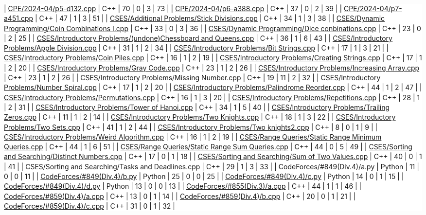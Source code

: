 | [CPE/2024-04/p5-d132.cpp](/CPE/2024-04/p5-d132.cpp) | C++ | 70 | 0 | 3 | 73 |
| [CPE/2024-04/p6-a388.cpp](/CPE/2024-04/p6-a388.cpp) | C++ | 37 | 0 | 2 | 39 |
| [CPE/2024-04/p7-a451.cpp](/CPE/2024-04/p7-a451.cpp) | C++ | 47 | 1 | 3 | 51 |
| [CSES/Additional Problems/Stick Divisions.cpp](/CSES/Additional%20Problems/Stick%20Divisions.cpp) | C++ | 34 | 1 | 3 | 38 |
| [CSES/Dynamic Programming/Coin Combinations I.cpp](/CSES/Dynamic%20Programming/Coin%20Combinations%20I.cpp) | C++ | 33 | 0 | 3 | 36 |
| [CSES/Dynamic Programming/Dice conbinations.cpp](/CSES/Dynamic%20Programming/Dice%20conbinations.cpp) | C++ | 23 | 0 | 2 | 25 |
| [CSES/Introductory Problems/(undone)Chessboard and Queens.cpp](/CSES/Introductory%20Problems/(undone)Chessboard%20and%20Queens.cpp) | C++ | 36 | 1 | 6 | 43 |
| [CSES/Introductory Problems/Apple Division.cpp](/CSES/Introductory%20Problems/Apple%20Division.cpp) | C++ | 31 | 1 | 2 | 34 |
| [CSES/Introductory Problems/Bit Strings.cpp](/CSES/Introductory%20Problems/Bit%20Strings.cpp) | C++ | 17 | 1 | 3 | 21 |
| [CSES/Introductory Problems/Coin Piles.cpp](/CSES/Introductory%20Problems/Coin%20Piles.cpp) | C++ | 16 | 1 | 2 | 19 |
| [CSES/Introductory Problems/Creating Strings.cpp](/CSES/Introductory%20Problems/Creating%20Strings.cpp) | C++ | 17 | 1 | 2 | 20 |
| [CSES/Introductory Problems/Gray Code.cpp](/CSES/Introductory%20Problems/Gray%20Code.cpp) | C++ | 23 | 1 | 2 | 26 |
| [CSES/Introductory Problems/Increasing Array.cpp](/CSES/Introductory%20Problems/Increasing%20Array.cpp) | C++ | 23 | 1 | 2 | 26 |
| [CSES/Introductory Problems/Missing Number.cpp](/CSES/Introductory%20Problems/Missing%20Number.cpp) | C++ | 19 | 11 | 2 | 32 |
| [CSES/Introductory Problems/Number Spiral.cpp](/CSES/Introductory%20Problems/Number%20Spiral.cpp) | C++ | 17 | 1 | 2 | 20 |
| [CSES/Introductory Problems/Palindrome Reorder.cpp](/CSES/Introductory%20Problems/Palindrome%20Reorder.cpp) | C++ | 44 | 1 | 2 | 47 |
| [CSES/Introductory Problems/Permutations.cpp](/CSES/Introductory%20Problems/Permutations.cpp) | C++ | 16 | 1 | 3 | 20 |
| [CSES/Introductory Problems/Repetitions.cpp](/CSES/Introductory%20Problems/Repetitions.cpp) | C++ | 28 | 1 | 2 | 31 |
| [CSES/Introductory Problems/Tower of Hanoi.cpp](/CSES/Introductory%20Problems/Tower%20of%20Hanoi.cpp) | C++ | 34 | 1 | 5 | 40 |
| [CSES/Introductory Problems/Trailing Zeros.cpp](/CSES/Introductory%20Problems/Trailing%20Zeros.cpp) | C++ | 11 | 1 | 2 | 14 |
| [CSES/Introductory Problems/Two Knights.cpp](/CSES/Introductory%20Problems/Two%20Knights.cpp) | C++ | 18 | 1 | 3 | 22 |
| [CSES/Introductory Problems/Two Sets.cpp](/CSES/Introductory%20Problems/Two%20Sets.cpp) | C++ | 41 | 1 | 2 | 44 |
| [CSES/Introductory Problems/Two knights2.cpp](/CSES/Introductory%20Problems/Two%20knights2.cpp) | C++ | 8 | 0 | 1 | 9 |
| [CSES/Introductory Problems/Weird Algorithm.cpp](/CSES/Introductory%20Problems/Weird%20Algorithm.cpp) | C++ | 16 | 1 | 2 | 19 |
| [CSES/Range Queries/Static Range Minimum Queries.cpp](/CSES/Range%20Queries/Static%20Range%20Minimum%20Queries.cpp) | C++ | 44 | 1 | 6 | 51 |
| [CSES/Range Queries/Static Range Sum Queries.cpp](/CSES/Range%20Queries/Static%20Range%20Sum%20Queries.cpp) | C++ | 44 | 0 | 5 | 49 |
| [CSES/Sorting and Searching/Distinct Numbers.cpp](/CSES/Sorting%20and%20Searching/Distinct%20Numbers.cpp) | C++ | 17 | 0 | 1 | 18 |
| [CSES/Sorting and Searching/Sum of Two Values.cpp](/CSES/Sorting%20and%20Searching/Sum%20of%20Two%20Values.cpp) | C++ | 40 | 0 | 1 | 41 |
| [CSES/Sorting and Searching/Tasks and Deadlines.cpp](/CSES/Sorting%20and%20Searching/Tasks%20and%20Deadlines.cpp) | C++ | 29 | 1 | 3 | 33 |
| [CodeForces/#849(Div.4)/a.py](/CodeForces/#849(Div.4)/a.py) | Python | 11 | 0 | 0 | 11 |
| [CodeForces/#849(Div.4)/b.py](/CodeForces/#849(Div.4)/b.py) | Python | 25 | 0 | 0 | 25 |
| [CodeForces/#849(Div.4)/c.py](/CodeForces/#849(Div.4)/c.py) | Python | 14 | 0 | 1 | 15 |
| [CodeForces/#849(Div.4)/d.py](/CodeForces/#849(Div.4)/d.py) | Python | 13 | 0 | 0 | 13 |
| [CodeForces/#855(Div.3)/a.cpp](/CodeForces/#855(Div.3)/a.cpp) | C++ | 44 | 1 | 1 | 46 |
| [CodeForces/#859(Div.4)/a.cpp](/CodeForces/#859(Div.4)/a.cpp) | C++ | 13 | 0 | 1 | 14 |
| [CodeForces/#859(Div.4)/b.cpp](/CodeForces/#859(Div.4)/b.cpp) | C++ | 20 | 0 | 1 | 21 |
| [CodeForces/#859(Div.4)/c.cpp](/CodeForces/#859(Div.4)/c.cpp) | C++ | 31 | 0 | 1 | 32 |